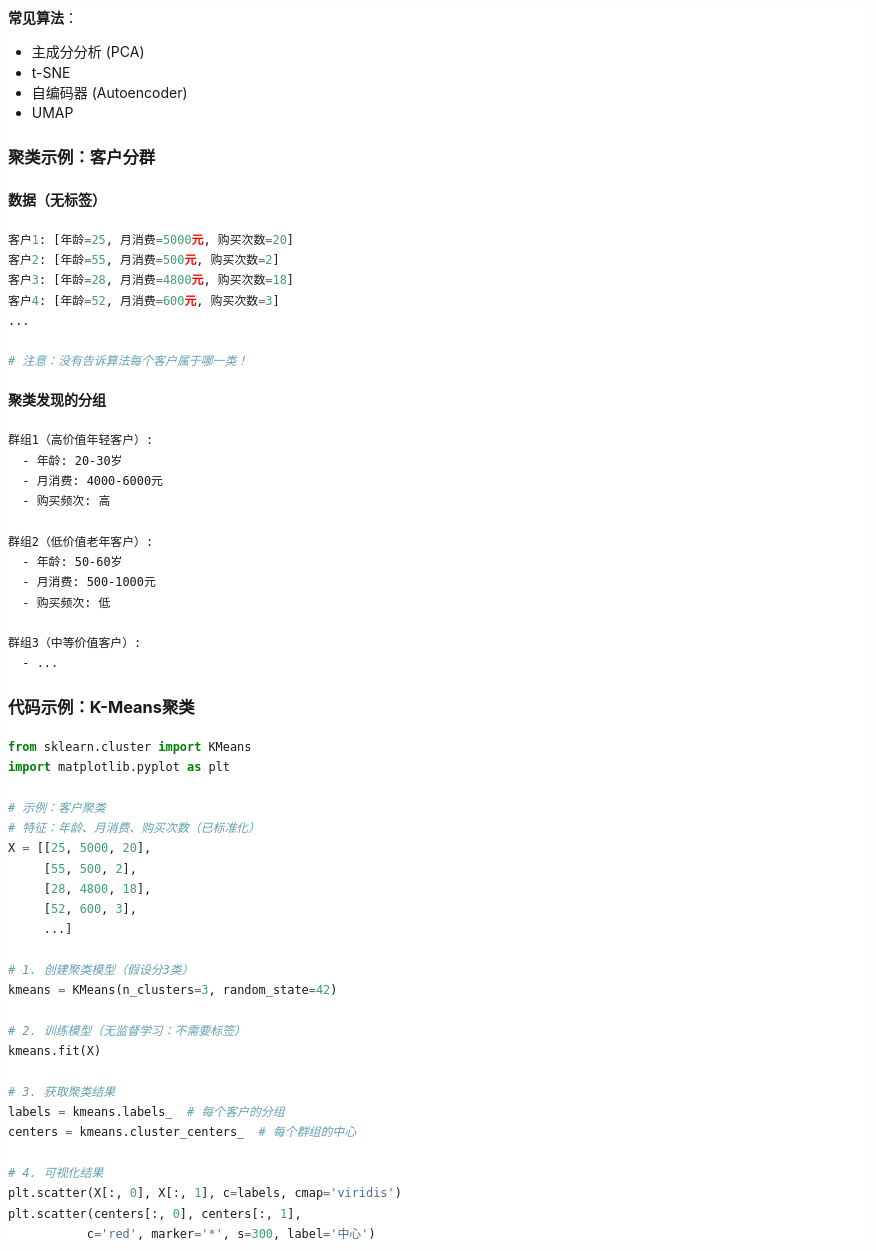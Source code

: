 **常见算法**：
- 主成分分析 (PCA)
- t-SNE
- 自编码器 (Autoencoder)
- UMAP

### 聚类示例：客户分群

#### 数据（无标签）

```python
客户1: [年龄=25, 月消费=5000元, 购买次数=20]
客户2: [年龄=55, 月消费=500元, 购买次数=2]
客户3: [年龄=28, 月消费=4800元, 购买次数=18]
客户4: [年龄=52, 月消费=600元, 购买次数=3]
...

# 注意：没有告诉算法每个客户属于哪一类！
```

#### 聚类发现的分组

```
群组1（高价值年轻客户）:
  - 年龄: 20-30岁
  - 月消费: 4000-6000元
  - 购买频次: 高
  
群组2（低价值老年客户）:
  - 年龄: 50-60岁
  - 月消费: 500-1000元
  - 购买频次: 低
  
群组3（中等价值客户）:
  - ...
```

### 代码示例：K-Means聚类

```python
from sklearn.cluster import KMeans
import matplotlib.pyplot as plt

# 示例：客户聚类
# 特征：年龄、月消费、购买次数（已标准化）
X = [[25, 5000, 20],
     [55, 500, 2],
     [28, 4800, 18],
     [52, 600, 3],
     ...]

# 1. 创建聚类模型（假设分3类）
kmeans = KMeans(n_clusters=3, random_state=42)

# 2. 训练模型（无监督学习：不需要标签）
kmeans.fit(X)

# 3. 获取聚类结果
labels = kmeans.labels_  # 每个客户的分组
centers = kmeans.cluster_centers_  # 每个群组的中心

# 4. 可视化结果
plt.scatter(X[:, 0], X[:, 1], c=labels, cmap='viridis')
plt.scatter(centers[:, 0], centers[:, 1], 
           c='red', marker='*', s=300, label='中心')
```